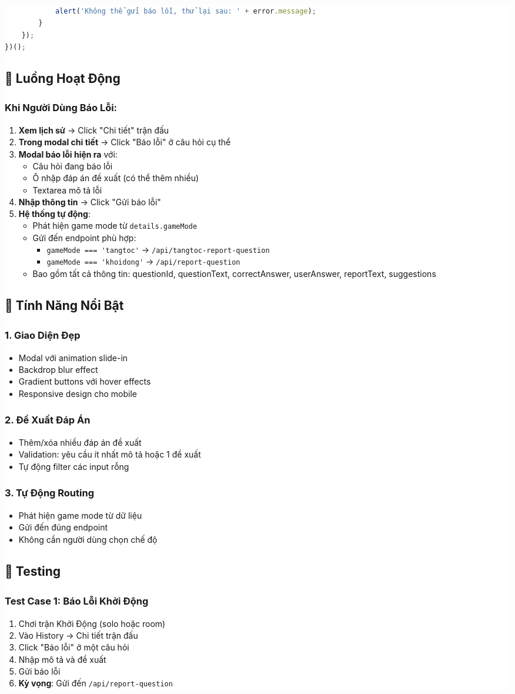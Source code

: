 ```javascript
            alert('Không thể gửi báo lỗi, thử lại sau: ' + error.message);
        }
    });
})();
```

## 🔄 Luồng Hoạt Động

### Khi Người Dùng Báo Lỗi:

1. **Xem lịch sử** → Click "Chi tiết" trận đấu
2. **Trong modal chi tiết** → Click "Báo lỗi" ở câu hỏi cụ thể
3. **Modal báo lỗi hiện ra** với:
   - Câu hỏi đang báo lỗi
   - Ô nhập đáp án đề xuất (có thể thêm nhiều)
   - Textarea mô tả lỗi
4. **Nhập thông tin** → Click "Gửi báo lỗi"
5. **Hệ thống tự động**:
   - Phát hiện game mode từ `details.gameMode`
   - Gửi đến endpoint phù hợp:
     - `gameMode === 'tangtoc'` → `/api/tangtoc-report-question`
     - `gameMode === 'khoidong'` → `/api/report-question`
   - Bao gồm tất cả thông tin: questionId, questionText, correctAnswer, userAnswer, reportText, suggestions

## 🎨 Tính Năng Nổi Bật

### 1. Giao Diện Đẹp
- Modal với animation slide-in
- Backdrop blur effect
- Gradient buttons với hover effects
- Responsive design cho mobile

### 2. Đề Xuất Đáp Án
- Thêm/xóa nhiều đáp án đề xuất
- Validation: yêu cầu ít nhất mô tả hoặc 1 đề xuất
- Tự động filter các input rỗng

### 3. Tự Động Routing
- Phát hiện game mode từ dữ liệu
- Gửi đến đúng endpoint
- Không cần người dùng chọn chế độ

## 🧪 Testing

### Test Case 1: Báo Lỗi Khởi Động
1. Chơi trận Khởi Động (solo hoặc room)
2. Vào History → Chi tiết trận đấu
3. Click "Báo lỗi" ở một câu hỏi
4. Nhập mô tả và đề xuất
5. Gửi báo lỗi
6. **Kỳ vọng**: Gửi đến `/api/report-question`
